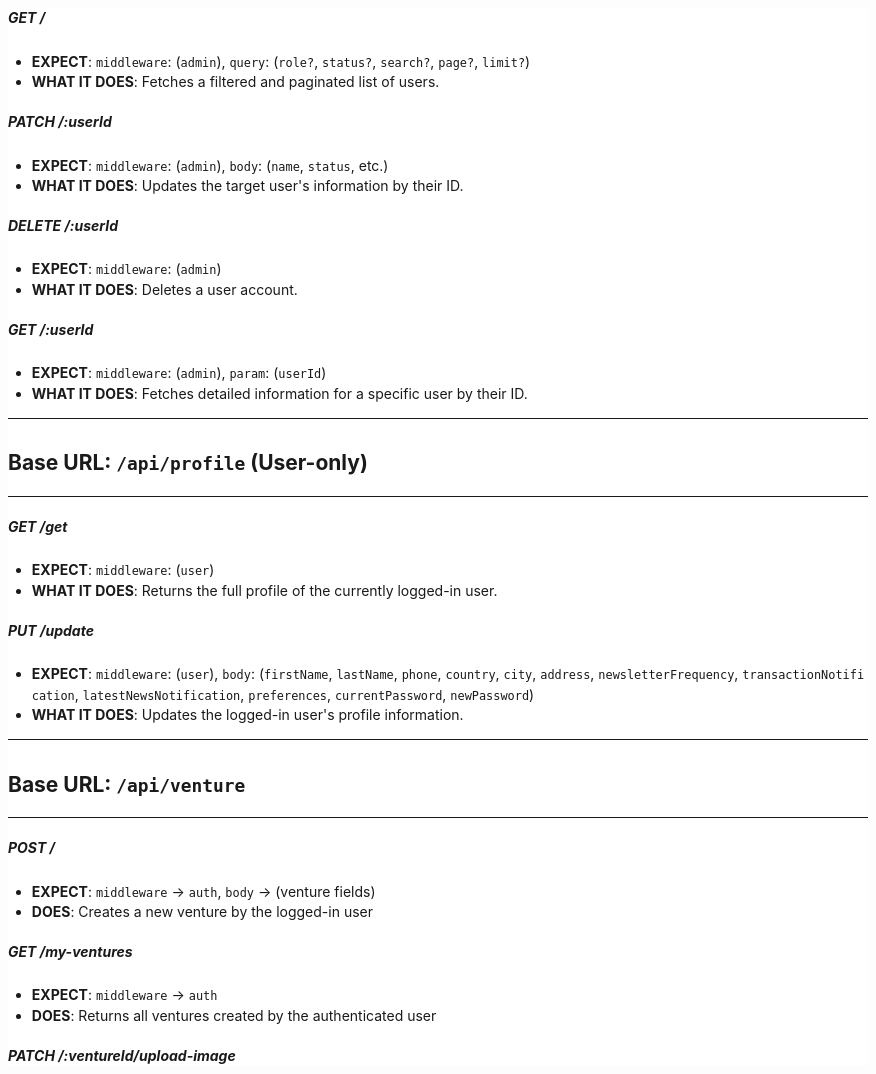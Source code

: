 
##### **GET /**

- **EXPECT**: `middleware`: (`admin`), `query`: (`role?`, `status?`, `search?`, `page?`, `limit?`)
- **WHAT IT DOES**: Fetches a filtered and paginated list of users.

##### **PATCH /:userId**

- **EXPECT**: `middleware`: (`admin`), `body`: (`name`, `status`, etc.)
- **WHAT IT DOES**: Updates the target user's information by their ID.

##### **DELETE /:userId**

- **EXPECT**: `middleware`: (`admin`)
- **WHAT IT DOES**: Deletes a user account.

##### **GET /:userId**

- **EXPECT**: `middleware`: (`admin`), `param`: (`userId`)
- **WHAT IT DOES**: Fetches detailed information for a specific user by their ID.

---

## Base URL: `/api/profile` (User-only)

---

##### **GET /get**

- **EXPECT**: `middleware`: (`user`)
- **WHAT IT DOES**: Returns the full profile of the currently logged-in user.

##### **PUT /update**

- **EXPECT**: `middleware`: (`user`), `body`: (`firstName`, `lastName`, `phone`, `country`, `city`, `address`, `newsletterFrequency`, `transactionNotification`, `latestNewsNotification`, `preferences`, `currentPassword`, `newPassword`)
- **WHAT IT DOES**: Updates the logged-in user's profile information.

---

## Base URL: `/api/venture`

---

##### **POST /**

- **EXPECT**: `middleware` → `auth`, `body` → (venture fields)
- **DOES**: Creates a new venture by the logged-in user

##### **GET /my-ventures**

- **EXPECT**: `middleware` → `auth`
- **DOES**: Returns all ventures created by the authenticated user

##### **PATCH /:ventureId/upload-image**
